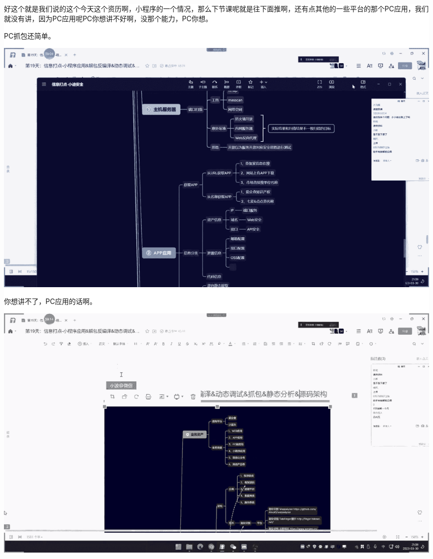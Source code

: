 好这个就是我们说的这个今天这个资历啊，小程序的一个情况，那么下节课呢就是往下面推啊，还有点其他的一些平台的那个PC应用，我们就没有讲，因为PC应用呢PC你想讲不好啊，没那个能力，PC你想。

PC抓包还简单。

![](img/ec583ecafaea86f54c189669ec5b025a_207.png)

你想讲不了，PC应用的话啊。

![](img/ec583ecafaea86f54c189669ec5b025a_209.png)
